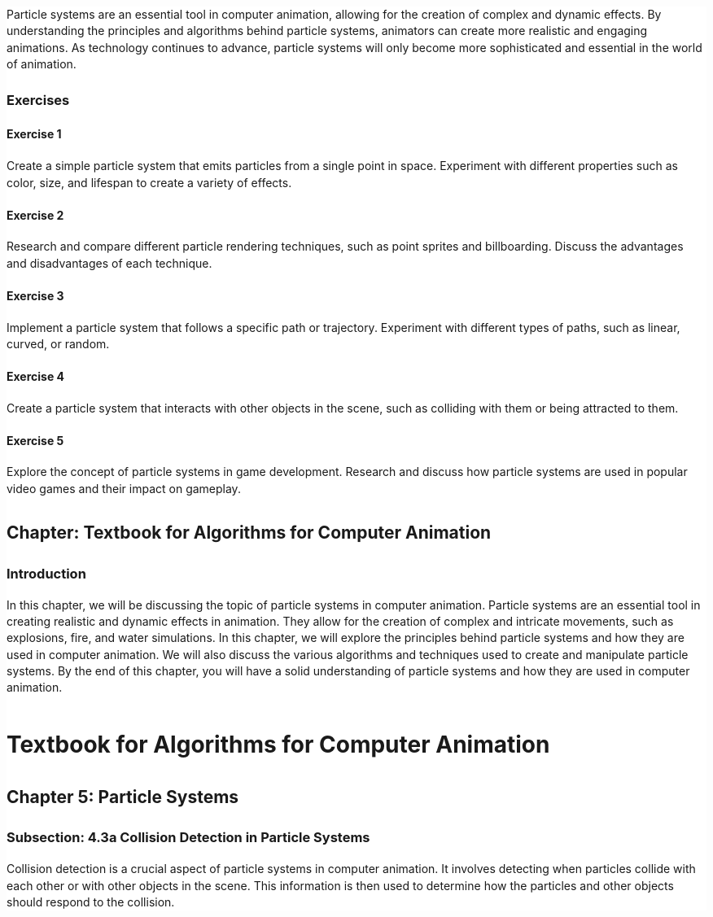 Particle systems are an essential tool in computer animation, allowing for the creation of complex and dynamic effects. By understanding the principles and algorithms behind particle systems, animators can create more realistic and engaging animations. As technology continues to advance, particle systems will only become more sophisticated and essential in the world of animation.

### Exercises
#### Exercise 1
Create a simple particle system that emits particles from a single point in space. Experiment with different properties such as color, size, and lifespan to create a variety of effects.

#### Exercise 2
Research and compare different particle rendering techniques, such as point sprites and billboarding. Discuss the advantages and disadvantages of each technique.

#### Exercise 3
Implement a particle system that follows a specific path or trajectory. Experiment with different types of paths, such as linear, curved, or random.

#### Exercise 4
Create a particle system that interacts with other objects in the scene, such as colliding with them or being attracted to them.

#### Exercise 5
Explore the concept of particle systems in game development. Research and discuss how particle systems are used in popular video games and their impact on gameplay.


## Chapter: Textbook for Algorithms for Computer Animation

### Introduction

In this chapter, we will be discussing the topic of particle systems in computer animation. Particle systems are an essential tool in creating realistic and dynamic effects in animation. They allow for the creation of complex and intricate movements, such as explosions, fire, and water simulations. In this chapter, we will explore the principles behind particle systems and how they are used in computer animation. We will also discuss the various algorithms and techniques used to create and manipulate particle systems. By the end of this chapter, you will have a solid understanding of particle systems and how they are used in computer animation.


# Textbook for Algorithms for Computer Animation

## Chapter 5: Particle Systems




### Subsection: 4.3a Collision Detection in Particle Systems

Collision detection is a crucial aspect of particle systems in computer animation. It involves detecting when particles collide with each other or with other objects in the scene. This information is then used to determine how the particles and other objects should respond to the collision.
